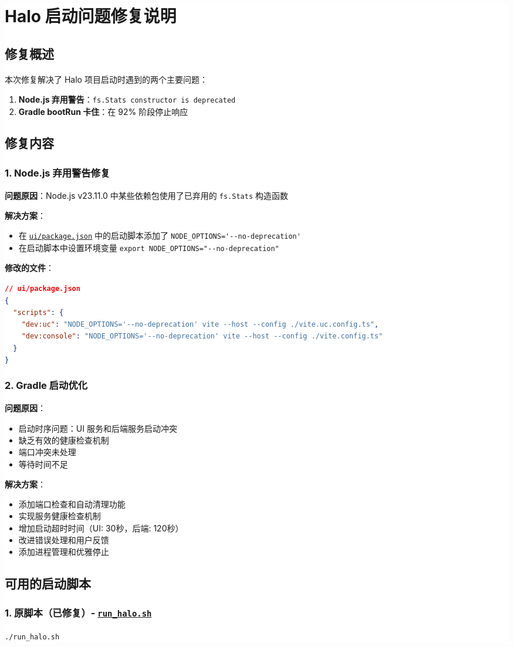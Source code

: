 # Halo 启动问题修复说明

## 修复概述

本次修复解决了 Halo 项目启动时遇到的两个主要问题：

1. **Node.js 弃用警告**：`fs.Stats constructor is deprecated`
2. **Gradle bootRun 卡住**：在 92% 阶段停止响应

## 修复内容

### 1. Node.js 弃用警告修复

**问题原因**：Node.js v23.11.0 中某些依赖包使用了已弃用的 `fs.Stats` 构造函数

**解决方案**：
- 在 [`ui/package.json`](ui/package.json:9) 中的启动脚本添加了 `NODE_OPTIONS='--no-deprecation'`
- 在启动脚本中设置环境变量 `export NODE_OPTIONS="--no-deprecation"`

**修改的文件**：
```json
// ui/package.json
{
  "scripts": {
    "dev:uc": "NODE_OPTIONS='--no-deprecation' vite --host --config ./vite.uc.config.ts",
    "dev:console": "NODE_OPTIONS='--no-deprecation' vite --host --config ./vite.config.ts"
  }
}
```

### 2. Gradle 启动优化

**问题原因**：
- 启动时序问题：UI 服务和后端服务启动冲突
- 缺乏有效的健康检查机制
- 端口冲突未处理
- 等待时间不足

**解决方案**：
- 添加端口检查和自动清理功能
- 实现服务健康检查机制
- 增加启动超时时间（UI: 30秒，后端: 120秒）
- 改进错误处理和用户反馈
- 添加进程管理和优雅停止

## 可用的启动脚本

### 1. 原脚本（已修复）- [`run_halo.sh`](run_halo.sh:1)

```bash
./run_halo.sh
```
